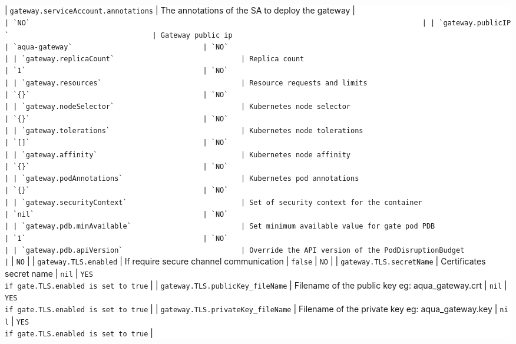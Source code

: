 | `gateway.serviceAccount.annotations`                | The annotations of the SA to deploy the gateway                                                                                                                                                    | ``                                           | `NO`                                                                                             |
| `gateway.publicIP`                                  | Gateway public ip                                                                                                                                                                                  | `aqua-gateway`                               | `NO`                                                                                             |
| `gateway.replicaCount`                              | Replica count                                                                                                                                                                                      | `1`                                          | `NO`                                                                                             |
| `gateway.resources`                                 | Resource requests and limits                                                                                                                                                                       | `{}`                                         | `NO`                                                                                             |
| `gateway.nodeSelector`                              | Kubernetes node selector                                                                                                                                                                           | `{}`                                         | `NO`                                                                                             |
| `gateway.tolerations`                               | Kubernetes node tolerations	                                                                                                                                                                       | `[]`                                         | `NO`                                                                                             |
| `gateway.affinity`                                  | Kubernetes node affinity                                                                                                                                                                           | `{}`                                         | `NO`                                                                                             |
| `gateway.podAnnotations`                            | Kubernetes pod annotations                                                                                                                                                                         | `{}`                                         | `NO`                                                                                             |
| `gateway.securityContext`                           | Set of security context for the container                                                                                                                                                          | `nil`                                        | `NO`                                                                                             |
| `gateway.pdb.minAvailable`                          | Set minimum available value for gate pod PDB                                                                                                                                                       | `1`                                          | `NO`                                                                                             |
| `gateway.pdb.apiVersion`                            | Override the API version of the PodDisruptionBudget                                                                                                                                                | ``                                           | `NO`                                                                                             |
| `gateway.TLS.enabled`                               | If require secure channel communication                                                                                                                                                            | `false`                                      | `NO`                                                                                             |
| `gateway.TLS.secretName`                            | Certificates secret name                                                                                                                                                                           | `nil`                                        | `YES` <br /> `if gate.TLS.enabled is set to true`                                                |
| `gateway.TLS.publicKey_fileName`                    | Filename of the public key eg: aqua_gateway.crt                                                                                                                                                    | `nil`                                        | `YES` <br /> `if gate.TLS.enabled is set to true`                                                |
| `gateway.TLS.privateKey_fileName`                   | Filename of the private key eg: aqua_gateway.key                                                                                                                                                   | `nil`                                        | `YES` <br /> `if gate.TLS.enabled is set to true`                                                |